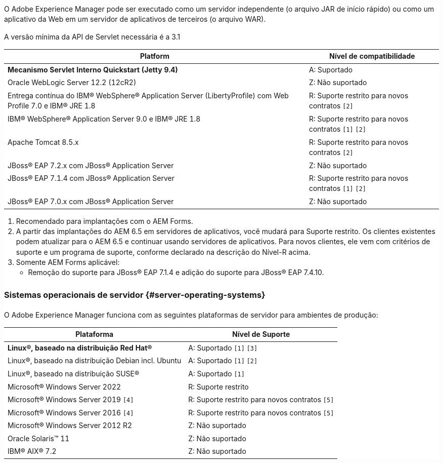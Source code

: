 O Adobe Experience Manager pode ser executado como um servidor independente (o arquivo JAR de início rápido) ou como um aplicativo da Web em um servidor de aplicativos de terceiros (o arquivo WAR).

A versão mínima da API de Servlet necessária é a 3.1

| Platform | Nível de compatibilidade |
|---|---|
| **Mecanismo Servlet Interno Quickstart (Jetty 9.4)** | A: Suportado |
| Oracle WebLogic Server 12.2 (12cR2) | Z: Não suportado |
| Entrega contínua do IBM® WebSphere® Application Server (LibertyProfile) com Web Profile 7.0 e IBM® JRE 1.8 | R: Suporte restrito para novos contratos `[2]` |
| IBM® WebSphere® Application Server 9.0 e IBM® JRE 1.8 | R: Suporte restrito para novos contratos `[1]` `[2]` |
| Apache Tomcat 8.5.x | R: Suporte restrito para novos contratos `[2]` |
| JBoss® EAP 7.2.x com JBoss® Application Server | Z: Não suportado |
| JBoss® EAP 7.1.4 com JBoss® Application Server | R: Suporte restrito para novos contratos `[1]` `[2]` |
| JBoss® EAP 7.0.x com JBoss® Application Server | Z: Não suportado |

1. Recomendado para implantações com o AEM Forms.
1. A partir das implantações do AEM 6.5 em servidores de aplicativos, você mudará para Suporte restrito. Os clientes existentes podem atualizar para o AEM 6.5 e continuar usando servidores de aplicativos. Para novos clientes, ele vem com critérios de suporte e um programa de suporte, conforme declarado na descrição do Nível-R acima.
1. Somente AEM Forms aplicável:
   * Remoção do suporte para JBoss® EAP 7.1.4 e adição do suporte para JBoss® EAP 7.4.10.

### Sistemas operacionais de servidor {#server-operating-systems}

O Adobe Experience Manager funciona com as seguintes plataformas de servidor para ambientes de produção:

| **Plataforma** | **Nível de Suporte** |
|---|---|
| **Linux®, baseado na distribuição Red Hat®** | A: Suportado `[1]` `[3]` |
| Linux®, baseado na distribuição Debian incl. Ubuntu | A: Suportado `[1]` `[2]` |
| Linux®, baseado na distribuição SUSE® | A: Suportado `[1]` |
| Microsoft® Windows Server 2022 | R: Suporte restrito |
| Microsoft® Windows Server 2019 `[4]` | R: Suporte restrito para novos contratos `[5]` |
| Microsoft® Windows Server 2016 `[4]` | R: Suporte restrito para novos contratos `[5]` |
| Microsoft® Windows Server 2012 R2 | Z: Não suportado |
| Oracle Solaris™ 11 | Z: Não suportado |
| IBM® AIX® 7.2 | Z: Não suportado |
